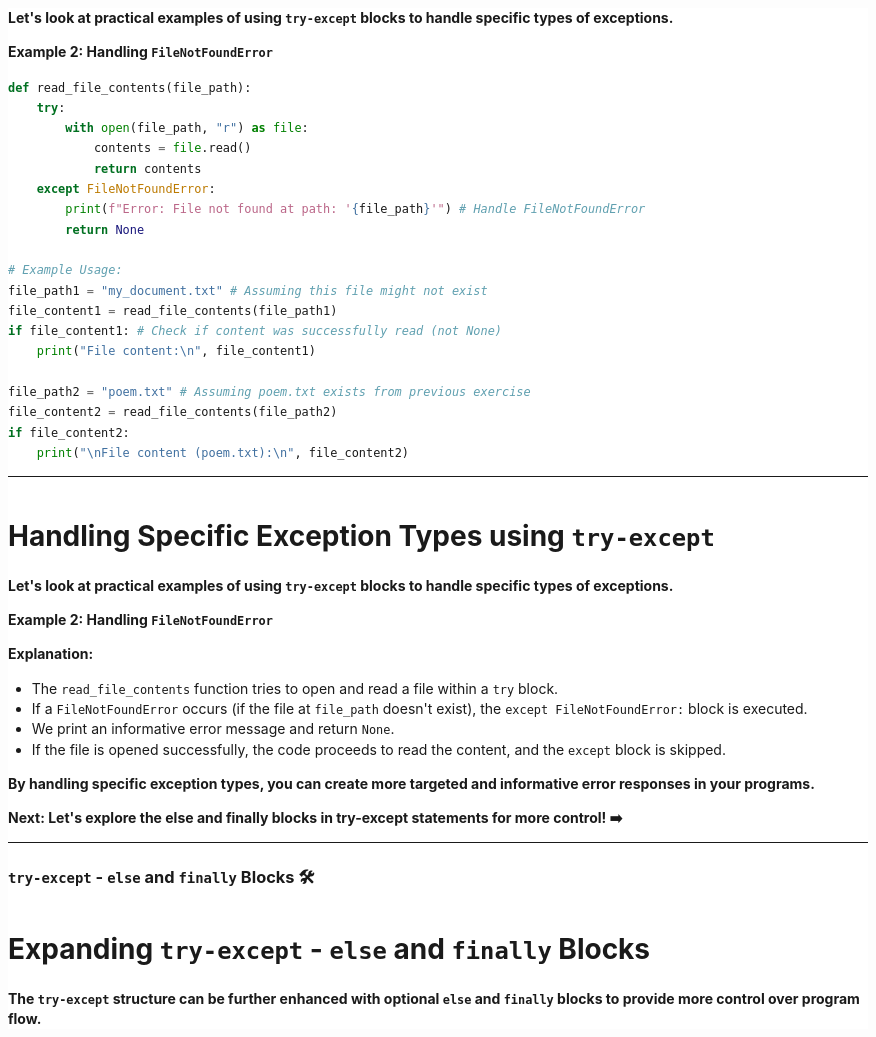 **Let's look at practical examples of using `try-except` blocks to handle specific types of exceptions.**

**Example 2: Handling `FileNotFoundError`**
```py
def read_file_contents(file_path):
    try:
        with open(file_path, "r") as file:
            contents = file.read()
            return contents
    except FileNotFoundError:
        print(f"Error: File not found at path: '{file_path}'") # Handle FileNotFoundError
        return None

# Example Usage:
file_path1 = "my_document.txt" # Assuming this file might not exist
file_content1 = read_file_contents(file_path1)
if file_content1: # Check if content was successfully read (not None)
    print("File content:\n", file_content1)

file_path2 = "poem.txt" # Assuming poem.txt exists from previous exercise
file_content2 = read_file_contents(file_path2)
if file_content2:
    print("\nFile content (poem.txt):\n", file_content2)
```
---

# Handling Specific Exception Types using `try-except`

**Let's look at practical examples of using `try-except` blocks to handle specific types of exceptions.**

**Example 2: Handling `FileNotFoundError`**

**Explanation:**

- The `read_file_contents` function tries to open and read a file within a `try` block.
- If a `FileNotFoundError` occurs (if the file at `file_path` doesn't exist), the `except FileNotFoundError:` block is executed.
- We print an informative error message and return `None`.
- If the file is opened successfully, the code proceeds to read the content, and the `except` block is skipped.

**By handling specific exception types, you can create more targeted and informative error responses in your programs.**

**Next: Let's explore the else and finally blocks in try-except statements for more control! ➡️**

---

### `try-except` - `else` and `finally` Blocks 🛠️
# Expanding `try-except` -  `else` and `finally` Blocks
**The `try-except` structure can be further enhanced with optional `else` and `finally` blocks to provide more control over program flow.**
